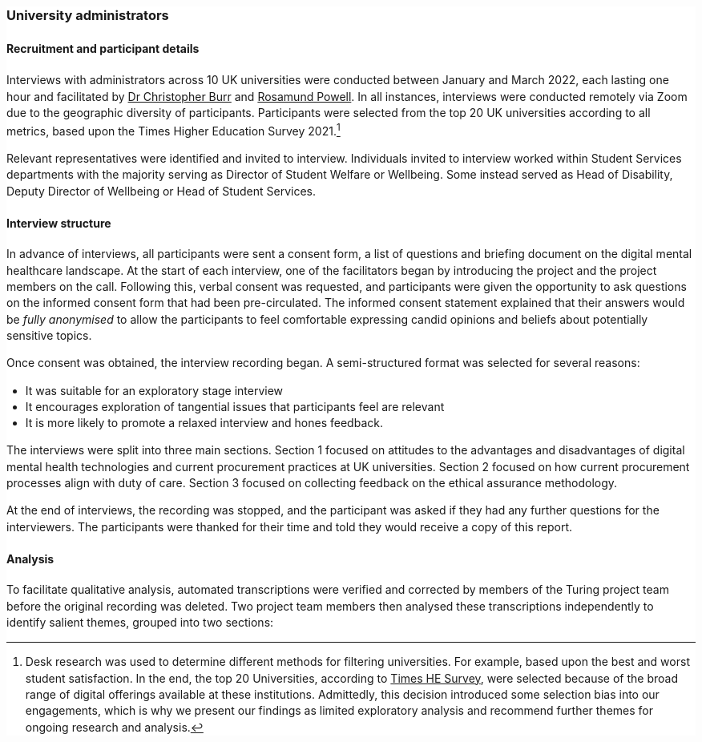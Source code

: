 ### University administrators

#### Recruitment and participant details

Interviews with administrators across 10 UK universities were conducted between January and March 2022, each lasting one hour and facilitated by [Dr Christopher Burr](https://www.turing.ac.uk/people/researchers/christopher-burr) and [Rosamund Powell](https://www.turing.ac.uk/people/researchers/rosamund-powell).
In all instances, interviews were conducted remotely via Zoom due to the geographic diversity of participants.
Participants were selected from the top 20 UK universities according to all metrics, based upon the Times Higher Education Survey 2021.[^times]

[^times]: Desk research was used to determine different methods for filtering universities. For example, based upon the best and worst student satisfaction. In the end, the top 20 Universities, according to [Times HE Survey](https://www.timeshighereducation.com/world-university-rankings/2021/world-ranking#!/page/0/length/25/locations/GBR/sort_by/rank/sort_order/asc/cols/stats ), were selected because of the broad range of digital offerings available at these institutions. Admittedly, this decision introduced some selection bias into our engagements, which is why we present our findings as limited exploratory analysis and recommend further themes for ongoing research and analysis.

Relevant representatives were identified and invited to interview.
Individuals invited to interview worked within Student Services departments with the majority serving as Director of Student Welfare or Wellbeing.
Some instead served as Head of Disability, Deputy Director of Wellbeing or Head of Student Services.

#### Interview structure

In advance of interviews, all participants were sent a consent form, a list of questions and briefing document on the digital mental healthcare landscape.
At the start of each interview, one of the facilitators began by introducing the project and the project members on the call.
Following this, verbal consent was requested, and participants were given the opportunity to ask questions on the informed consent form that had been pre-circulated.
The informed consent statement explained that their answers would be *fully anonymised* to allow the participants to feel comfortable expressing candid opinions and beliefs about potentially sensitive topics.

Once consent was obtained, the interview recording began. A semi-structured format was selected for several reasons:

- It was suitable for an exploratory stage interview
- It encourages exploration of tangential issues that participants feel are relevant
- It is more likely to promote a relaxed interview and hones feedback.

The interviews were split into three main sections.
Section 1 focused on attitudes to the advantages and disadvantages of digital mental health technologies and current procurement practices at UK universities.
Section 2 focused on how current procurement processes align with duty of care.
Section 3 focused on collecting feedback on the ethical assurance methodology.

At the end of interviews, the recording was stopped, and the participant was asked if they had any further questions for the interviewers.
The participants were thanked for their time and told they would receive a copy of this report.

#### Analysis

To facilitate qualitative analysis, automated transcriptions were verified and corrected by members of the Turing project team before the original recording was deleted. Two project team members then analysed these transcriptions independently to identify salient themes, grouped into two sections:
